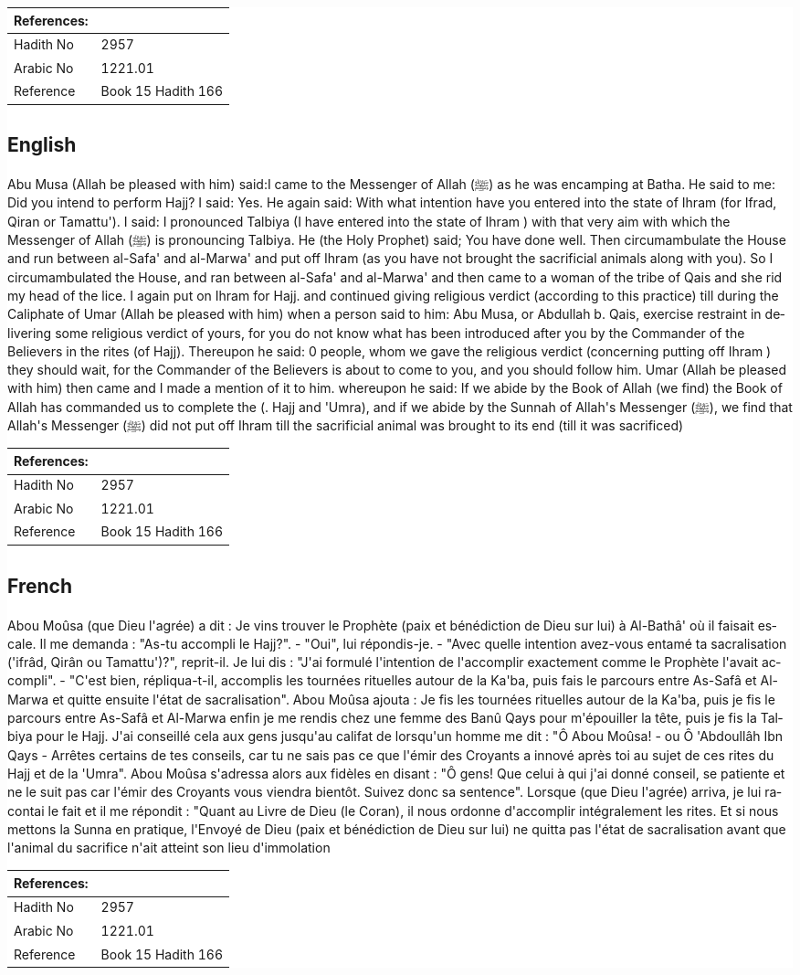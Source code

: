 <div style={{backgroundColor:'#f8f9fa',padding:20, marginBottom: 10}}><table> <thead> <tr> <th>References:</th> <th></th> </tr> </thead> <tbody><tr><td>Hadith No</td><td>2957</td></tr><tr><td>Arabic No</td><td>1221.01</td></tr><tr><td>Reference</td><td>Book 15 Hadith 166</td></tr></tbody></table></div>

## English


<div dir="ltr" lang="en" style={{fontSize:'larger',backgroundColor:'#f8f9fa',padding:20}}>
Abu Musa (Allah be pleased with him) said:I came to the Messenger of Allah (ﷺ) as he was encamping at Batha. He said to me: Did you intend to perform Hajj? I said: Yes. He again said: With what intention have you entered into the state of Ihram (for Ifrad, Qiran or Tamattu'). I said: I pronounced Talbiya (I have entered into the state of Ihram ) with that very aim with which the Messenger of Allah (ﷺ) is pronouncing Talbiya. He (the Holy Prophet) said; You have done well. Then circumambulate the House and run between al-Safa' and al-Marwa' and put off Ihram (as you have not brought the sacrificial animals along with you). So I circumambulated the House, and ran between al-Safa' and al-Marwa' and then came to a woman of the tribe of Qais and she rid my head of the lice. I again put on Ihram for Hajj. and continued giving religious verdict (according to this practice) till during the Caliphate of Umar (Allah be pleased with him) when a person said to him: Abu Musa, or Abdullah b. Qais, exercise restraint in delivering some religious verdict of yours, for you do not know what has been introduced after you by the Commander of the Believers in the rites (of Hajj). Thereupon he said: 0 people, whom we gave the religious verdict (concerning putting off Ihram ) they should wait, for the Commander of the Believers is about to come to you, and you should follow him. Umar (Allah be pleased with him) then came and I made a mention of it to him. whereupon he said: If we abide by the Book of Allah (we find) the Book of Allah has commanded us to complete the (. Hajj and 'Umra), and if we abide by the Sunnah of Allah's Messenger (ﷺ), we find that Allah's Messenger (ﷺ) did not put off Ihram till the sacrificial animal was brought to its end (till it was sacrificed)
</div>
<div style={{backgroundColor:'#f8f9fa',padding:20, marginBottom: 10}}><table> <thead> <tr> <th>References:</th> <th></th> </tr> </thead> <tbody><tr><td>Hadith No</td><td>2957</td></tr><tr><td>Arabic No</td><td>1221.01</td></tr><tr><td>Reference</td><td>Book 15 Hadith 166</td></tr></tbody></table></div>

## French


<div dir="ltr" lang="fr" style={{fontSize:'larger',backgroundColor:'#f8f9fa',padding:20}}>
Abou Moûsa (que Dieu l'agrée) a dit : Je vins trouver le Prophète (paix et bénédiction de Dieu sur lui) à Al-Bathâ' où il faisait escale. Il me demanda : "As-tu accompli le Hajj?". - "Oui", lui répondis-je. - "Avec quelle intention avez-vous entamé ta sacralisation ('ifrâd, Qirân ou Tamattu')?", reprit-il. Je lui dis : "J'ai formulé l'intention de l'accomplir exactement comme le Prophète l'avait accompli". - "C'est bien, répliqua-t-il, accomplis les tournées rituelles autour de la Ka'ba, puis fais le parcours entre As-Safâ et Al-Marwa et quitte ensuite l'état de sacralisation". Abou Moûsa ajouta : Je fis les tournées rituelles autour de la Ka'ba, puis je fis le parcours entre As-Safâ et Al-Marwa enfin je me rendis chez une femme des Banû Qays pour m'épouiller la tête, puis je fis la Talbiya pour le Hajj. J'ai conseillé cela aux gens jusqu'au califat de lorsqu'un homme me dit : "Ô Abou Moûsa! - ou Ô 'Abdoullâh Ibn Qays - Arrêtes certains de tes conseils, car tu ne sais pas ce que l'émir des Croyants a innové après toi au sujet de ces rites du Hajj et de la 'Umra". Abou Moûsa s'adressa alors aux fidèles en disant : "Ô gens! Que celui à qui j'ai donné conseil, se patiente et ne le suit pas car l'émir des Croyants vous viendra bientôt. Suivez donc sa sentence". Lorsque (que Dieu l'agrée) arriva, je lui racontai le fait et il me répondit : "Quant au Livre de Dieu (le Coran), il nous ordonne d'accomplir intégralement les rites. Et si nous mettons la Sunna en pratique, l'Envoyé de Dieu (paix et bénédiction de Dieu sur lui) ne quitta pas l'état de sacralisation avant que l'animal du sacrifice n'ait atteint son lieu d'immolation
</div>
<div style={{backgroundColor:'#f8f9fa',padding:20, marginBottom: 10}}><table> <thead> <tr> <th>References:</th> <th></th> </tr> </thead> <tbody><tr><td>Hadith No</td><td>2957</td></tr><tr><td>Arabic No</td><td>1221.01</td></tr><tr><td>Reference</td><td>Book 15 Hadith 166</td></tr></tbody></table></div>
